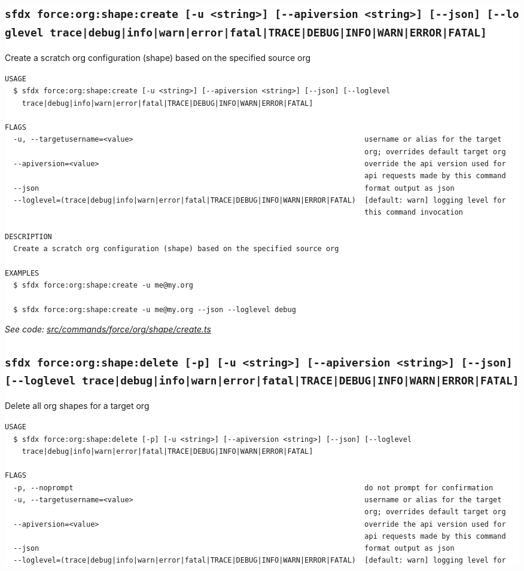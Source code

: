 ## `sfdx force:org:shape:create [-u <string>] [--apiversion <string>] [--json] [--loglevel trace|debug|info|warn|error|fatal|TRACE|DEBUG|INFO|WARN|ERROR|FATAL]`

Create a scratch org configuration (shape) based on the specified source org

```
USAGE
  $ sfdx force:org:shape:create [-u <string>] [--apiversion <string>] [--json] [--loglevel
    trace|debug|info|warn|error|fatal|TRACE|DEBUG|INFO|WARN|ERROR|FATAL]

FLAGS
  -u, --targetusername=<value>                                                      username or alias for the target
                                                                                    org; overrides default target org
  --apiversion=<value>                                                              override the api version used for
                                                                                    api requests made by this command
  --json                                                                            format output as json
  --loglevel=(trace|debug|info|warn|error|fatal|TRACE|DEBUG|INFO|WARN|ERROR|FATAL)  [default: warn] logging level for
                                                                                    this command invocation

DESCRIPTION
  Create a scratch org configuration (shape) based on the specified source org

EXAMPLES
  $ sfdx force:org:shape:create -u me@my.org

  $ sfdx force:org:shape:create -u me@my.org --json --loglevel debug
```

_See code: [src/commands/force/org/shape/create.ts](https://github.com/salesforcecli/plugin-signups/blob/v1.1.2/src/commands/force/org/shape/create.ts)_

## `sfdx force:org:shape:delete [-p] [-u <string>] [--apiversion <string>] [--json] [--loglevel trace|debug|info|warn|error|fatal|TRACE|DEBUG|INFO|WARN|ERROR|FATAL]`

Delete all org shapes for a target org

```
USAGE
  $ sfdx force:org:shape:delete [-p] [-u <string>] [--apiversion <string>] [--json] [--loglevel
    trace|debug|info|warn|error|fatal|TRACE|DEBUG|INFO|WARN|ERROR|FATAL]

FLAGS
  -p, --noprompt                                                                    do not prompt for confirmation
  -u, --targetusername=<value>                                                      username or alias for the target
                                                                                    org; overrides default target org
  --apiversion=<value>                                                              override the api version used for
                                                                                    api requests made by this command
  --json                                                                            format output as json
  --loglevel=(trace|debug|info|warn|error|fatal|TRACE|DEBUG|INFO|WARN|ERROR|FATAL)  [default: warn] logging level for
```